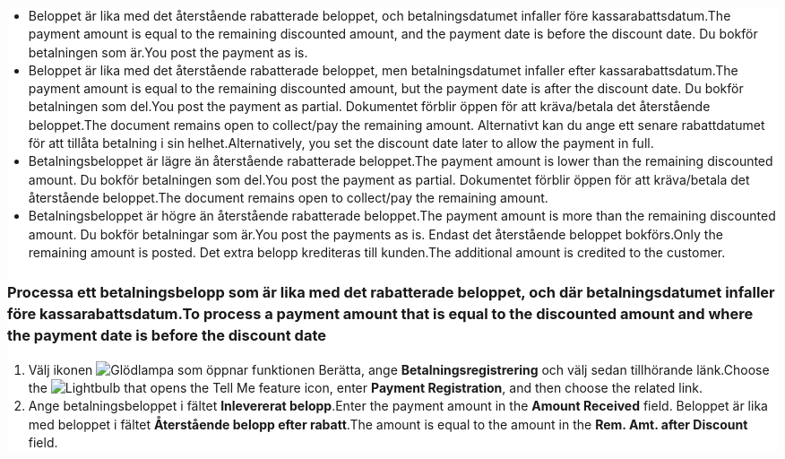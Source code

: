 * <span data-ttu-id="abcb8-161">Beloppet är lika med det återstående rabatterade beloppet, och betalningsdatumet infaller före kassarabattsdatum.</span><span class="sxs-lookup"><span data-stu-id="abcb8-161">The payment amount is equal to the remaining discounted amount, and the payment date is before the discount date.</span></span> <span data-ttu-id="abcb8-162">Du bokför betalningen som är.</span><span class="sxs-lookup"><span data-stu-id="abcb8-162">You post the payment as is.</span></span>  
* <span data-ttu-id="abcb8-163">Beloppet är lika med det återstående rabatterade beloppet, men betalningsdatumet infaller efter kassarabattsdatum.</span><span class="sxs-lookup"><span data-stu-id="abcb8-163">The payment amount is equal to the remaining discounted amount, but the payment date is after the discount date.</span></span> <span data-ttu-id="abcb8-164">Du bokför betalningen som del.</span><span class="sxs-lookup"><span data-stu-id="abcb8-164">You post the payment as partial.</span></span> <span data-ttu-id="abcb8-165">Dokumentet förblir öppen för att kräva/betala det återstående beloppet.</span><span class="sxs-lookup"><span data-stu-id="abcb8-165">The document remains open to collect/pay the remaining amount.</span></span> <span data-ttu-id="abcb8-166">Alternativt kan du ange ett senare rabattdatumet för att tillåta betalning i sin helhet.</span><span class="sxs-lookup"><span data-stu-id="abcb8-166">Alternatively, you set the discount date later to allow the payment in full.</span></span>  
* <span data-ttu-id="abcb8-167">Betalningsbeloppet är lägre än återstående rabatterade beloppet.</span><span class="sxs-lookup"><span data-stu-id="abcb8-167">The payment amount is lower than the remaining discounted amount.</span></span> <span data-ttu-id="abcb8-168">Du bokför betalningen som del.</span><span class="sxs-lookup"><span data-stu-id="abcb8-168">You post the payment as partial.</span></span> <span data-ttu-id="abcb8-169">Dokumentet förblir öppen för att kräva/betala det återstående beloppet.</span><span class="sxs-lookup"><span data-stu-id="abcb8-169">The document remains open to collect/pay the remaining amount.</span></span>  
* <span data-ttu-id="abcb8-170">Betalningsbeloppet är högre än återstående rabatterade beloppet.</span><span class="sxs-lookup"><span data-stu-id="abcb8-170">The payment amount is more than the remaining discounted amount.</span></span> <span data-ttu-id="abcb8-171">Du bokför betalningar som är.</span><span class="sxs-lookup"><span data-stu-id="abcb8-171">You post the payments as is.</span></span> <span data-ttu-id="abcb8-172">Endast det återstående beloppet bokförs.</span><span class="sxs-lookup"><span data-stu-id="abcb8-172">Only the remaining amount is posted.</span></span> <span data-ttu-id="abcb8-173">Det extra belopp krediteras till kunden.</span><span class="sxs-lookup"><span data-stu-id="abcb8-173">The additional amount is credited to the customer.</span></span>  

### <a name="to-process-a-payment-amount-that-is-equal-to-the-discounted-amount-and-where-the-payment-date-is-before-the-discount-date"></a><span data-ttu-id="abcb8-174">Processa ett betalningsbelopp som är lika med det rabatterade beloppet, och där betalningsdatumet infaller före kassarabattsdatum.</span><span class="sxs-lookup"><span data-stu-id="abcb8-174">To process a payment amount that is equal to the discounted amount and where the payment date is before the discount date</span></span>
1. <span data-ttu-id="abcb8-175">Välj ikonen ![Glödlampa som öppnar funktionen Berätta](media/ui-search/search_small.png "Berätta vad du vill göra"), ange **Betalningsregistrering** och välj sedan tillhörande länk.</span><span class="sxs-lookup"><span data-stu-id="abcb8-175">Choose the ![Lightbulb that opens the Tell Me feature](media/ui-search/search_small.png "Tell me what you want to do") icon, enter **Payment Registration**, and then choose the related link.</span></span>  
2. <span data-ttu-id="abcb8-176">Ange betalningsbeloppet i fältet **Inlevererat belopp**.</span><span class="sxs-lookup"><span data-stu-id="abcb8-176">Enter the payment amount in the **Amount Received** field.</span></span> <span data-ttu-id="abcb8-177">Beloppet är lika med beloppet i fältet **Återstående belopp efter rabatt**.</span><span class="sxs-lookup"><span data-stu-id="abcb8-177">The amount is equal to the amount in the **Rem. Amt. after Discount** field.</span></span>
